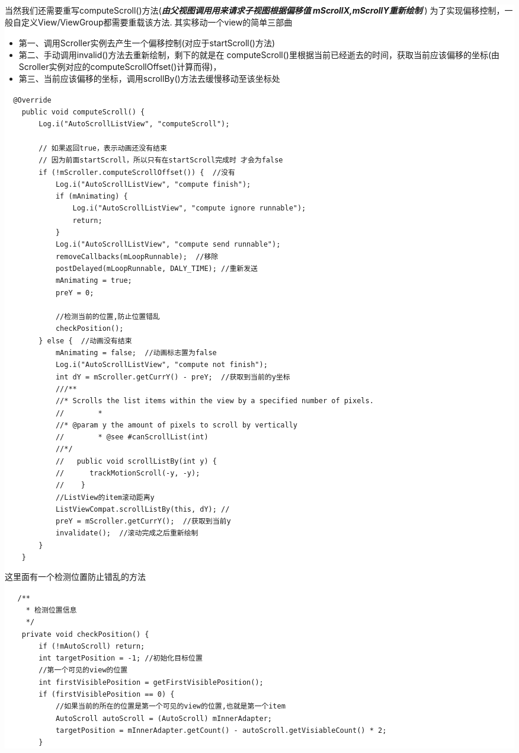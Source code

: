 当然我们还需要重写computeScroll()方法(***由父视图调用用来请求子视图根据偏移值 mScrollX,mScrollY重新绘制*** )  为了实现偏移控制，一般自定义View/ViewGroup都需要重载该方法.
其实移动一个view的简单三部曲

* 第一、调用Scroller实例去产生一个偏移控制(对应于startScroll()方法)
* 第二、手动调用invalid()方法去重新绘制，剩下的就是在 computeScroll()里根据当前已经逝去的时间，获取当前应该偏移的坐标(由Scroller实例对应的computeScrollOffset()计算而得)，
* 第三、当前应该偏移的坐标，调用scrollBy()方法去缓慢移动至该坐标处
```
  @Override
    public void computeScroll() {
        Log.i("AutoScrollListView", "computeScroll");

        // 如果返回true，表示动画还没有结束
        // 因为前面startScroll，所以只有在startScroll完成时 才会为false
        if (!mScroller.computeScrollOffset()) {  //没有
            Log.i("AutoScrollListView", "compute finish");
            if (mAnimating) {
                Log.i("AutoScrollListView", "compute ignore runnable");
                return;
            }
            Log.i("AutoScrollListView", "compute send runnable");
            removeCallbacks(mLoopRunnable);  //移除
            postDelayed(mLoopRunnable, DALY_TIME); //重新发送
            mAnimating = true;
            preY = 0;
            
            //检测当前的位置,防止位置错乱
            checkPosition();
        } else {  //动画没有结束
            mAnimating = false;  //动画标志置为false
            Log.i("AutoScrollListView", "compute not finish");
            int dY = mScroller.getCurrY() - preY;  //获取到当前的y坐标
            ///**
            //* Scrolls the list items within the view by a specified number of pixels.
            //        *
            //* @param y the amount of pixels to scroll by vertically
            //        * @see #canScrollList(int)
            //*/
            //   public void scrollListBy(int y) {
            //      trackMotionScroll(-y, -y);
            //    } 
            //ListView的item滚动距离y
            ListViewCompat.scrollListBy(this, dY); //
            preY = mScroller.getCurrY();  //获取到当前y
            invalidate();  //滚动完成之后重新绘制  
        }
    }

```
这里面有一个检测位置防止错乱的方法
```
   /**
     * 检测位置信息
     */
    private void checkPosition() {
        if (!mAutoScroll) return;
        int targetPosition = -1; //初始化目标位置
        //第一个可见的view的位置
        int firstVisiblePosition = getFirstVisiblePosition();
        if (firstVisiblePosition == 0) {
            //如果当前的所在的位置是第一个可见的view的位置,也就是第一个item
            AutoScroll autoScroll = (AutoScroll) mInnerAdapter;
            targetPosition = mInnerAdapter.getCount() - autoScroll.getVisiableCount() * 2;
        }
```
